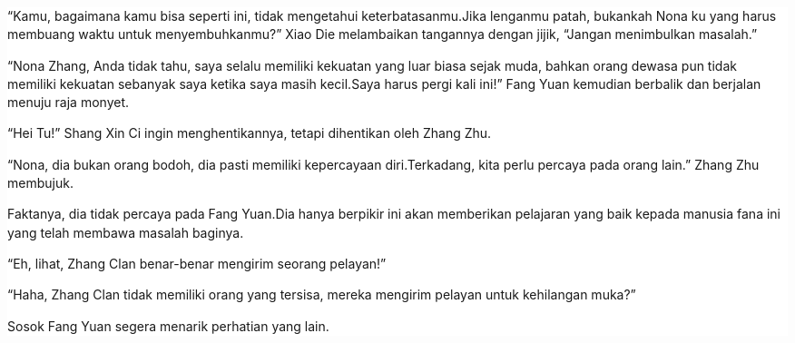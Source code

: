 “Kamu, bagaimana kamu bisa seperti ini, tidak mengetahui keterbatasanmu.Jika lenganmu patah, bukankah Nona ku yang harus membuang waktu untuk menyembuhkanmu?” Xiao Die melambaikan tangannya dengan jijik, “Jangan menimbulkan masalah.”

“Nona Zhang, Anda tidak tahu, saya selalu memiliki kekuatan yang luar biasa sejak muda, bahkan orang dewasa pun tidak memiliki kekuatan sebanyak saya ketika saya masih kecil.Saya harus pergi kali ini!” Fang Yuan kemudian berbalik dan berjalan menuju raja monyet.

“Hei Tu!” Shang Xin Ci ingin menghentikannya, tetapi dihentikan oleh Zhang Zhu.

“Nona, dia bukan orang bodoh, dia pasti memiliki kepercayaan diri.Terkadang, kita perlu percaya pada orang lain.” Zhang Zhu membujuk.

Faktanya, dia tidak percaya pada Fang Yuan.Dia hanya berpikir ini akan memberikan pelajaran yang baik kepada manusia fana ini yang telah membawa masalah baginya.

“Eh, lihat, Zhang Clan benar-benar mengirim seorang pelayan!”

“Haha, Zhang Clan tidak memiliki orang yang tersisa, mereka mengirim pelayan untuk kehilangan muka?”

Sosok Fang Yuan segera menarik perhatian yang lain.